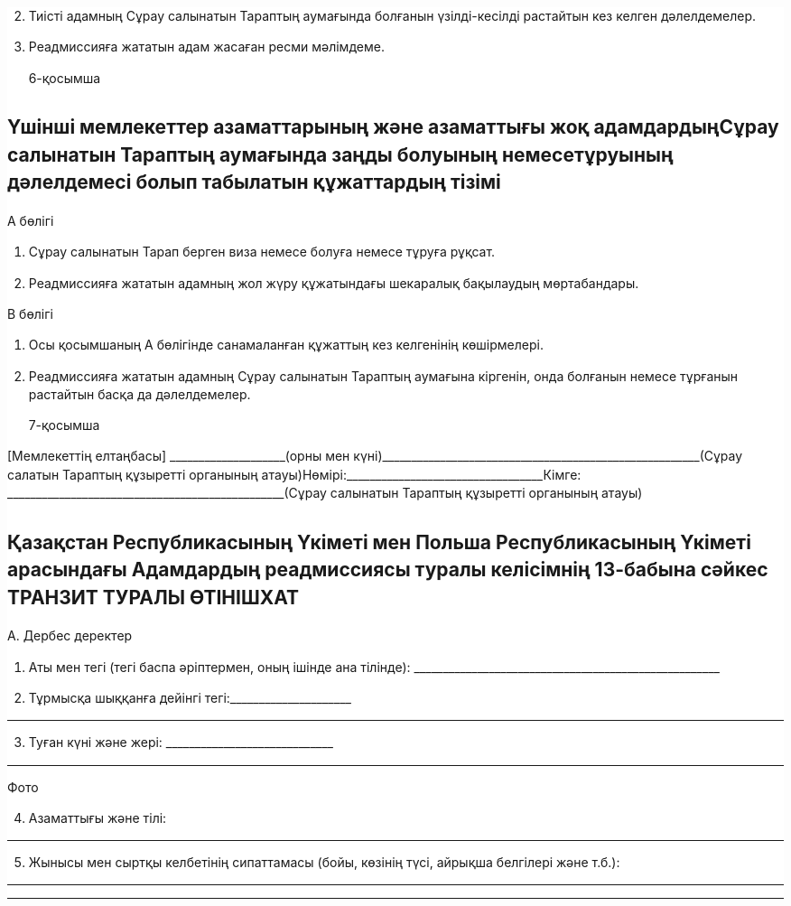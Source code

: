 2. Тиісті адамның Сұрау салынатын Тараптың аумағында болғанын үзілді-кесілді растайтын кез келген дәлелдемелер.

3. Реадмиссияға жататын адам жасаған ресми мәлімдеме.

      6-қосымша

## Үшінші мемлекеттер азаматтарының және азаматтығы жоқ адамдардыңСұрау салынатын Тараптың аумағында заңды болуының немесетұруының дәлелдемесі болып табылатын құжаттардың тізімі

А бөлігі

1. Сұрау салынатын Тарап берген виза немесе болуға немесе тұруға рұқсат.

2. Реадмиссияға жататын адамның жол жүру құжатындағы шекаралық бақылаудың мөртабандары.

В бөлігі

1. Осы қосымшаның А бөлігінде санамаланған құжаттың кез келгенінің көшірмелері.

2. Реадмиссияға жататын адамның Сұрау салынатын Тараптың аумағына кіргенін, онда болғанын немесе тұрғанын растайтын басқа да дәлелдемелер.

      7-қосымша

[Мемлекеттің елтаңбасы] ____________________(орны мен күні)_______________________________________________________(Сұрау салатын Тараптың құзыретті органының атауы)Нөмірі:__________________________________Кімге: ________________________________________________(Сұрау салынатын Тараптың құзыретті органының атауы)

## Қазақстан Республикасының Үкіметі мен Польша Республикасының Үкіметі арасындағы Адамдардың реадмиссиясы туралы келісімнің 13-бабына сәйкес ТРАНЗИТ ТУРАЛЫ ӨТІНІШХАТ

А. Дербес деректер

1. Аты мен тегі (тегі баспа әріптермен, оның ішінде ана тілінде): _____________________________________________________

2. Тұрмысқа шыққанға дейінгі тегі:_____________________

_____________________________________________________

3. Туған күні және жері: _____________________________

_____________________________________________________

Фото

4. Азаматтығы және тілі:

_____________________________________________________________________

5. Жынысы мен сыртқы келбетінің сипаттамасы (бойы, көзінің түсі, айрықша белгілері және т.б.):

_____________________________________________________________________

_____________________________________________________________________
